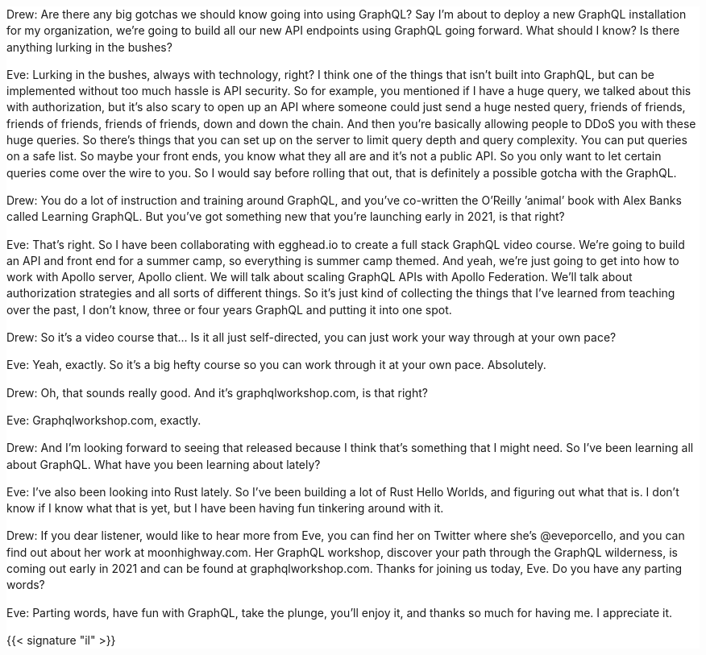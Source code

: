 <span class="smashing-tv-host">Drew:</span> Are there any big gotchas we should know going into using GraphQL? Say I’m about to deploy a new GraphQL installation for my organization, we’re going to build all our new API endpoints using GraphQL going forward. What should I know? Is there anything lurking in the bushes?

<span class="smashing-tv-speaker">Eve:</span> Lurking in the bushes, always with technology, right? I think one of the things that isn’t built into GraphQL, but can be implemented without too much hassle is API security. So for example, you mentioned if I have a huge query, we talked about this with authorization, but it’s also scary to open up an API where someone could just send a huge nested query, friends of friends, friends of friends, friends of friends, down and down the chain. And then you’re basically allowing people to DDoS you with these huge queries. So there’s things that you can set up on the server to limit query depth and query complexity. You can put queries on a safe list. So maybe your front ends, you know what they all are and it’s not a public API. So you only want to let certain queries come over the wire to you. So I would say before rolling that out, that is definitely a possible gotcha with the GraphQL.

<span class="smashing-tv-host">Drew:</span> You do a lot of instruction and training around GraphQL, and you’ve co-written the O’Reilly ’animal’ book with Alex Banks called Learning GraphQL. But you’ve got something new that you’re launching early in 2021, is that right?

<span class="smashing-tv-speaker">Eve:</span> That’s right. So I have been collaborating with egghead.io to create a full stack GraphQL video course. We’re going to build an API and front end for a summer camp, so everything is summer camp themed. And yeah, we’re just going to get into how to work with Apollo server, Apollo client. We will talk about scaling GraphQL APIs with Apollo Federation. We’ll talk about authorization strategies and all sorts of different things. So it’s just kind of collecting the things that I’ve learned from teaching over the past, I don’t know, three or four years GraphQL and putting it into one spot.

<span class="smashing-tv-host">Drew:</span> So it’s a video course that... Is it all just self-directed, you can just work your way through at your own pace?

<span class="smashing-tv-speaker">Eve:</span> Yeah, exactly. So it’s a big hefty course so you can work through it at your own pace. Absolutely.

<span class="smashing-tv-host">Drew:</span> Oh, that sounds really good. And it’s graphqlworkshop.com, is that right?

<span class="smashing-tv-speaker">Eve:</span> Graphqlworkshop.com, exactly.

<span class="smashing-tv-host">Drew:</span> And I’m looking forward to seeing that released because I think that’s something that I might need. So I’ve been learning all about GraphQL. What have you been learning about lately?

<span class="smashing-tv-speaker">Eve:</span> I’ve also been looking into Rust lately. So I’ve been building a lot of Rust Hello Worlds, and figuring out what that is. I don’t know if I know what that is yet, but I have been having fun tinkering around with it.

<span class="smashing-tv-host">Drew:</span> If you dear listener, would like to hear more from Eve, you can find her on Twitter where she’s @eveporcello, and you can find out about her work at moonhighway.com. Her GraphQL workshop, discover your path through the GraphQL wilderness, is coming out early in 2021 and can be found at graphqlworkshop.com. Thanks for joining us today, Eve. Do you have any parting words?

<span class="smashing-tv-speaker">Eve:</span> Parting words, have fun with GraphQL, take the plunge, you’ll enjoy it, and thanks so much for having me. I appreciate it.

{{< signature "il" >}}

